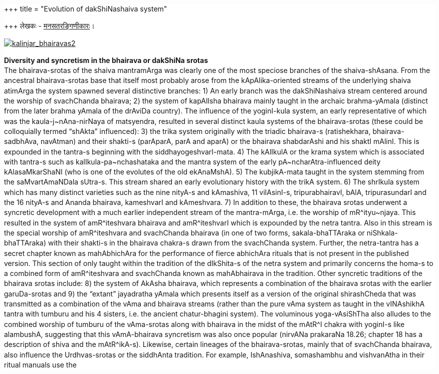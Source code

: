 +++
title = "Evolution of dakShiNashaiva system"

+++
लेखकः - [मनसतरङ्गिणीकारः](https://manasataramgini.wordpress.com/)।


[![kalinjar\_bhairavas2](https://i2.wp.com/farm5.static.flickr.com/4031/4259390457_2140b69189.jpg)](http://www.flickr.com/photos/24766652@N05/4259390457/ "kalinjar_bhairavas2 by somasushma, on Flickr")

**Diversity and syncretism in the bhairava or dakShiNa srotas**  
The bhairava-srotas of the shaiva mantramArga was clearly one of the
most speciose branches of the shaiva-shAsana. From the ancestral
bhairava-srotas base that itself most probably arose from the
kApAlika-oriented streams of the underlying shaiva atimArga the system
spawned several distinctive branches: 1) An early branch was the
dakShiNashaiva stream centered around the worship of svachChanda
bhairava; 2) the system of kapAlIsha bhairava mainly taught in the
archaic brahma-yAmala (distinct from the later brahma yAmala of the
drAviDa country). The influence of the yoginI-kula system, an early
representative of which was the kaula-j\~nAna-nirNaya of matsyendra,
resulted in several distinct kaula systems of the bhairava-srotas (these
could be colloquially termed “shAkta” influenced): 3) the trika system
originally with the triadic bhairava-s (ratishekhara, bhairava-sadbhAva,
navAtman) and their shakti-s (parAparA, parA and aparA) or the bhairava
shabdarAshi and his shaktI mAlinI. This is expounded in the tantra-s
beginning with the siddhayogeshvarI-mata. 4) The kAlIkulA or the krama
system which is associated with tantra-s such as
kalIkula-pa\~nchashataka and the mantra system of the early
pA\~ncharAtra-influenced deity kAlasaMkarShaNI (who is one of the
evolutes of the old ekAnaMshA). 5) The kubjikA-mata taught in the system
stemming from the saMvartAmaNDala sUtra-s. This stream shared an early
evolutionary history with the trikA system. 6) The shrIkula system which
has many distinct varieties such as the nine nityA-s and kAmashiva, 11
vilAsinI-s, tripurabhairavI, bAlA, tripurasundarI and the 16 nityA-s and
Ananda bhairava, kameshvarI and kAmeshvara. 7) In addition to these, the
bhairava srotas underwent a syncretic development with a much earlier
independent stream of the mantra-mArga, i.e. the worship of
mR^ityu\~njaya. This resulted in the system of amR^iteshvara bhairava
and amR^iteshvarI which is expounded by the netra tantra. Also in this
stream is the special worship of amR^iteshvara and svachChanda bhairava
(in one of two forms, sakala-bhaTTAraka or niShkala-bhaTTAraka) with
their shakti-s in the bhairava chakra-s drawn from the svachChanda
system. Further, the netra-tantra has a secret chapter known as
mahAbhichAra for the performance of fierce abhichAra rituals that is not
present in the published version. This section of only taught within the
tradition of the dIkShita-s of the netra system and primarily concerns
the homa-s to a combined form of amR^iteshvara and svachChanda known as
mahAbhairava in the tradition. Other syncretic traditions of the
bhairava srotas include: 8) the system of AkAsha bhairava, which
represents a combination of the bhairava srotas with the earlier
garuDa-srotas and 9) the “extant” jayadratha yAmala which presents
itself as a version of the original shirashCheda that was transmitted as
a combination of the vAma and bhairava streams (rather than the pure
vAma system as taught in the vINAshikhA tantra with tumburu and his 4
sisters, i.e. the ancient chatur-bhagini system). The voluminous
yoga-vAsiShTha also alludes to the combined worship of tumburu of the
vAma-srotas along with bhairava in the midst of the mAtR^I chakra with
yoginI-s like alambushA, suggesting that this vAmA-bhairava syncretism
was also once popular (nirvANa prakaraNa 18.26; chapter 18 has a
description of shiva and the mAtR^ikA-s). Likewise, certain lineages of
the bhairava-srotas, mainly that of svachChanda bhairava, also influence
the Urdhvas-srotas or the siddhAnta tradition. For example, IshAnashiva,
somashambhu and vishvanAtha in their ritual manuals use the